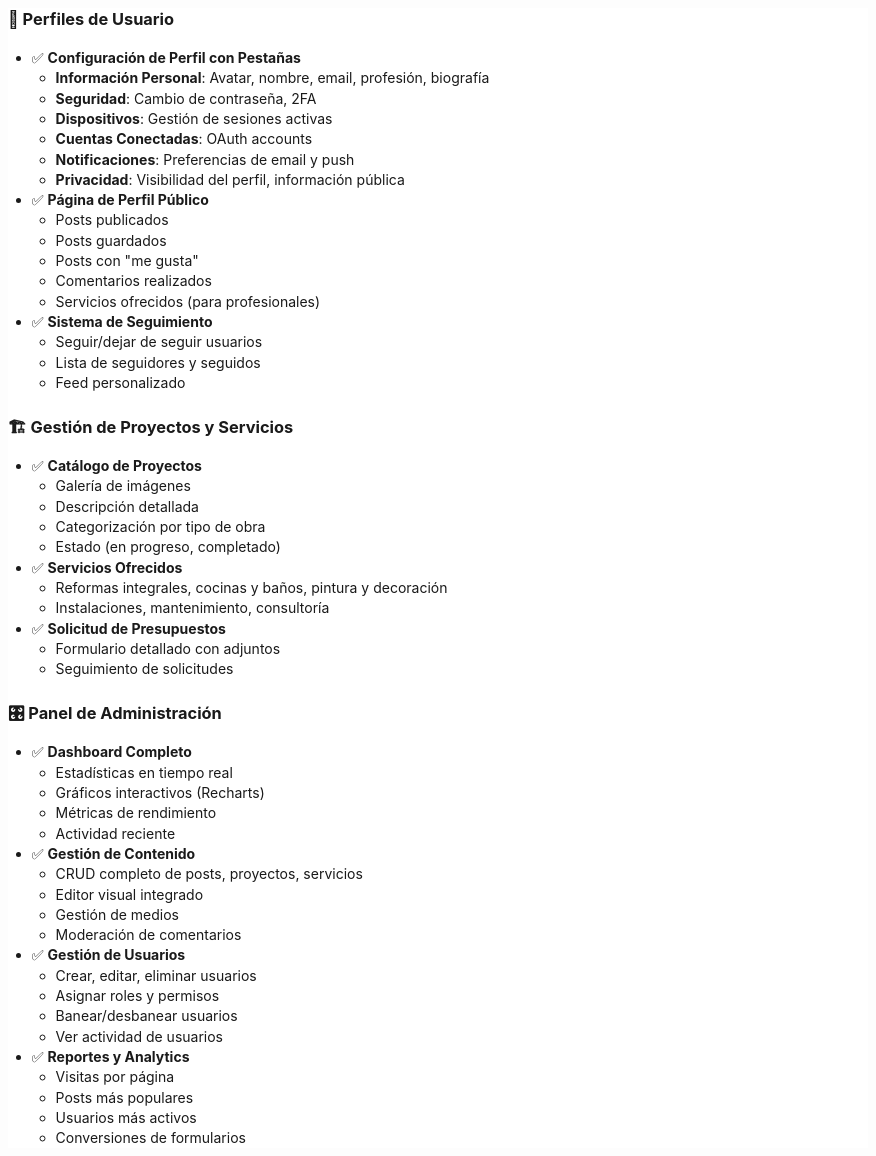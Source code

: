 ### 👤 Perfiles de Usuario

- ✅ **Configuración de Perfil con Pestañas**
  - **Información Personal**: Avatar, nombre, email, profesión, biografía
  - **Seguridad**: Cambio de contraseña, 2FA
  - **Dispositivos**: Gestión de sesiones activas
  - **Cuentas Conectadas**: OAuth accounts
  - **Notificaciones**: Preferencias de email y push
  - **Privacidad**: Visibilidad del perfil, información pública
- ✅ **Página de Perfil Público**
  - Posts publicados
  - Posts guardados
  - Posts con "me gusta"
  - Comentarios realizados
  - Servicios ofrecidos (para profesionales)
- ✅ **Sistema de Seguimiento**
  - Seguir/dejar de seguir usuarios
  - Lista de seguidores y seguidos
  - Feed personalizado

### 🏗️ Gestión de Proyectos y Servicios

- ✅ **Catálogo de Proyectos**
  - Galería de imágenes
  - Descripción detallada
  - Categorización por tipo de obra
  - Estado (en progreso, completado)
- ✅ **Servicios Ofrecidos**
  - Reformas integrales, cocinas y baños, pintura y decoración
  - Instalaciones, mantenimiento, consultoría
- ✅ **Solicitud de Presupuestos**
  - Formulario detallado con adjuntos
  - Seguimiento de solicitudes

### 🎛️ Panel de Administración

- ✅ **Dashboard Completo**
  - Estadísticas en tiempo real
  - Gráficos interactivos (Recharts)
  - Métricas de rendimiento
  - Actividad reciente
- ✅ **Gestión de Contenido**
  - CRUD completo de posts, proyectos, servicios
  - Editor visual integrado
  - Gestión de medios
  - Moderación de comentarios
- ✅ **Gestión de Usuarios**
  - Crear, editar, eliminar usuarios
  - Asignar roles y permisos
  - Banear/desbanear usuarios
  - Ver actividad de usuarios
- ✅ **Reportes y Analytics**
  - Visitas por página
  - Posts más populares
  - Usuarios más activos
  - Conversiones de formularios
